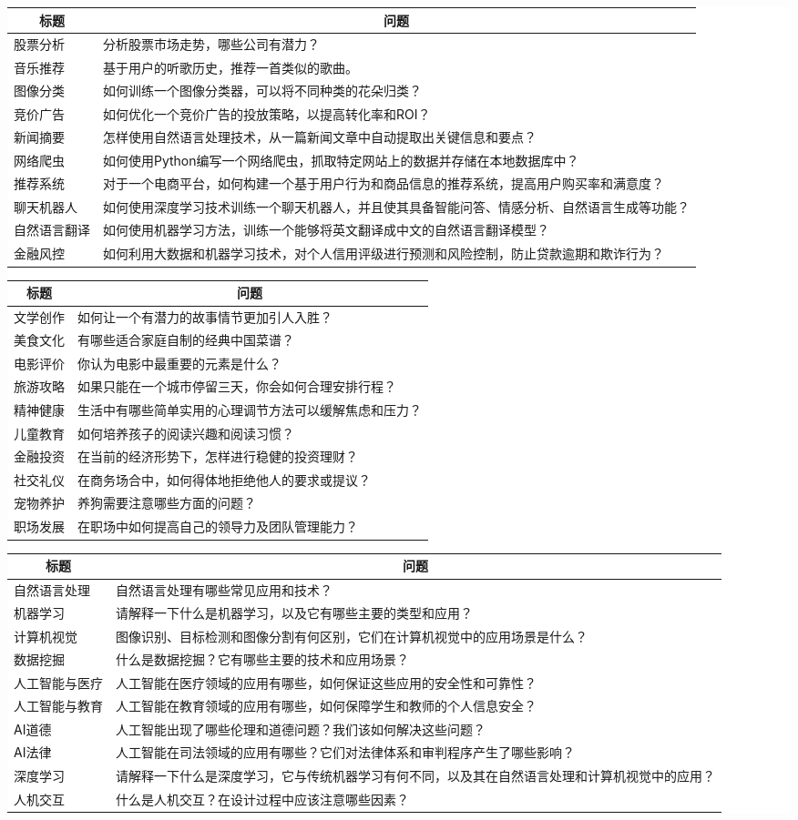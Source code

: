 | 标题                           | 问题                                                                                                                                                                                                      |
|--------------------------------|-----------------------------------------------------------------------------------------------------------------------------------------------------------------------------------------------------------|
| 股票分析                       | 分析股票市场走势，哪些公司有潜力？                                                                                                                                                                      |
| 音乐推荐                       | 基于用户的听歌历史，推荐一首类似的歌曲。                                                                                                                                                                |
| 图像分类                       | 如何训练一个图像分类器，可以将不同种类的花朵归类？                                                                                                                                                      |
| 竞价广告                       | 如何优化一个竞价广告的投放策略，以提高转化率和ROI？                                                                                                                                                     |
| 新闻摘要                       | 怎样使用自然语言处理技术，从一篇新闻文章中自动提取出关键信息和要点？                                                                                                                                  |
| 网络爬虫                       | 如何使用Python编写一个网络爬虫，抓取特定网站上的数据并存储在本地数据库中？                                                                                                                           |
| 推荐系统                       | 对于一个电商平台，如何构建一个基于用户行为和商品信息的推荐系统，提高用户购买率和满意度？                                                                                                           |
| 聊天机器人                     | 如何使用深度学习技术训练一个聊天机器人，并且使其具备智能问答、情感分析、自然语言生成等功能？                                                                                                       |
| 自然语言翻译                   | 如何使用机器学习方法，训练一个能够将英文翻译成中文的自然语言翻译模型？                                                                                                                                  |
| 金融风控                       | 如何利用大数据和机器学习技术，对个人信用评级进行预测和风险控制，防止贷款逾期和欺诈行为？                                                                                                            |

| 标题                             | 问题                                                                                                             |
|----------------------------------|------------------------------------------------------------------------------------------------------------------|
| 文学创作                          | 如何让一个有潜力的故事情节更加引人入胜？                                                                         |
| 美食文化                          | 有哪些适合家庭自制的经典中国菜谱？                                                                               |
| 电影评价                          | 你认为电影中最重要的元素是什么？                                                                                 |
| 旅游攻略                          | 如果只能在一个城市停留三天，你会如何合理安排行程？                                                             |
| 精神健康                          | 生活中有哪些简单实用的心理调节方法可以缓解焦虑和压力？                                                           |
| 儿童教育                          | 如何培养孩子的阅读兴趣和阅读习惯？                                                                               |
| 金融投资                          | 在当前的经济形势下，怎样进行稳健的投资理财？                                                                     |
| 社交礼仪                          | 在商务场合中，如何得体地拒绝他人的要求或提议？                                                                   |
| 宠物养护                          | 养狗需要注意哪些方面的问题？                                                                                     |
| 职场发展                          | 在职场中如何提高自己的领导力及团队管理能力？                                                                     |

|标题|问题|
|-|-|
|自然语言处理| 自然语言处理有哪些常见应用和技术？|
|机器学习| 请解释一下什么是机器学习，以及它有哪些主要的类型和应用？|
|计算机视觉| 图像识别、目标检测和图像分割有何区别，它们在计算机视觉中的应用场景是什么？|
|数据挖掘| 什么是数据挖掘？它有哪些主要的技术和应用场景？|
|人工智能与医疗| 人工智能在医疗领域的应用有哪些，如何保证这些应用的安全性和可靠性？|
|人工智能与教育| 人工智能在教育领域的应用有哪些，如何保障学生和教师的个人信息安全？|
|AI道德| 人工智能出现了哪些伦理和道德问题？我们该如何解决这些问题？|
|AI法律| 人工智能在司法领域的应用有哪些？它们对法律体系和审判程序产生了哪些影响？|
|深度学习| 请解释一下什么是深度学习，它与传统机器学习有何不同，以及其在自然语言处理和计算机视觉中的应用？|
|人机交互| 什么是人机交互？在设计过程中应该注意哪些因素？|
